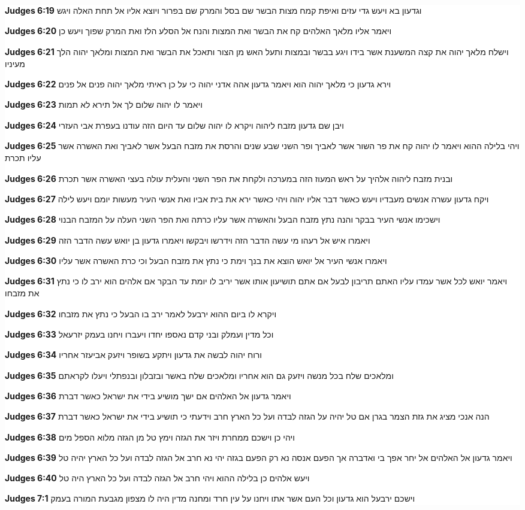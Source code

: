**Judges 6:19**   וגדעון בא ויעש גדי עזים ואיפת קמח מצות הבשר שם בסל והמרק שם בפרור ויוצא אליו אל תחת האלה ויגש

**Judges 6:20**   ויאמר אליו מלאך האלהים קח את הבשר ואת המצות והנח אל הסלע הלז ואת המרק שפוך ויעש כן

**Judges 6:21**   וישלח מלאך יהוה את קצה המשענת אשר בידו ויגע בבשר ובמצות ותעל האש מן הצור ותאכל את הבשר ואת המצות ומלאך יהוה הלך מעיניו

**Judges 6:22**   וירא גדעון כי מלאך יהוה הוא ויאמר גדעון אהה אדני יהוה כי על כן ראיתי מלאך יהוה פנים אל פנים

**Judges 6:23**   ויאמר לו יהוה שלום לך אל תירא לא תמות

**Judges 6:24**   ויבן שם גדעון מזבח ליהוה ויקרא לו יהוה שלום עד היום הזה עודנו בעפרת אבי העזרי

**Judges 6:25**   ויהי בלילה ההוא ויאמר לו יהוה קח את פר השור אשר לאביך ופר השני שבע שנים והרסת את מזבח הבעל אשר לאביך ואת האשרה אשר עליו תכרת

**Judges 6:26**   ובנית מזבח ליהוה אלהיך על ראש המעוז הזה במערכה ולקחת את הפר השני והעלית עולה בעצי האשרה אשר תכרת

**Judges 6:27**   ויקח גדעון עשרה אנשים מעבדיו ויעש כאשר דבר אליו יהוה ויהי כאשר ירא את בית אביו ואת אנשי העיר מעשות יומם ויעש לילה

**Judges 6:28**   וישכימו אנשי העיר בבקר והנה נתץ מזבח הבעל והאשרה אשר עליו כרתה ואת הפר השני העלה על המזבח הבנוי

**Judges 6:29**   ויאמרו איש אל רעהו מי עשה הדבר הזה וידרשו ויבקשו ויאמרו גדעון בן יואש עשה הדבר הזה

**Judges 6:30**   ויאמרו אנשי העיר אל יואש הוצא את בנך וימת כי נתץ את מזבח הבעל וכי כרת האשרה אשר עליו

**Judges 6:31**   ויאמר יואש לכל אשר עמדו עליו האתם תריבון לבעל אם אתם תושיעון אותו אשר יריב לו יומת עד הבקר אם אלהים הוא ירב לו כי נתץ את מזבחו

**Judges 6:32**   ויקרא לו ביום ההוא ירבעל לאמר ירב בו הבעל כי נתץ את מזבחו

**Judges 6:33**   וכל מדין ועמלק ובני קדם נאספו יחדו ויעברו ויחנו בעמק יזרעאל

**Judges 6:34**   ורוח יהוה לבשה את גדעון ויתקע בשופר ויזעק אביעזר אחריו

**Judges 6:35**   ומלאכים שלח בכל מנשה ויזעק גם הוא אחריו ומלאכים שלח באשר ובזבלון ובנפתלי ויעלו לקראתם

**Judges 6:36**   ויאמר גדעון אל האלהים אם ישך מושיע בידי את ישראל כאשר דברת

**Judges 6:37**   הנה אנכי מציג את גזת הצמר בגרן אם טל יהיה על הגזה לבדה ועל כל הארץ חרב וידעתי כי תושיע בידי את ישראל כאשר דברת

**Judges 6:38**   ויהי כן וישכם ממחרת ויזר את הגזה וימץ טל מן הגזה מלוא הספל מים

**Judges 6:39**   ויאמר גדעון אל האלהים אל יחר אפך בי ואדברה אך הפעם אנסה נא רק הפעם בגזה יהי נא חרב אל הגזה לבדה ועל כל הארץ יהיה טל

**Judges 6:40**   ויעש אלהים כן בלילה ההוא ויהי חרב אל הגזה לבדה ועל כל הארץ היה טל

**Judges 7:1**   וישכם ירבעל הוא גדעון וכל העם אשר אתו ויחנו על עין חרד ומחנה מדין היה לו מצפון מגבעת המורה בעמק
